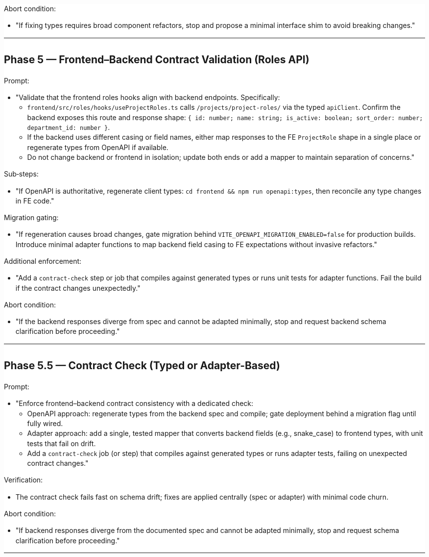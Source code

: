 Abort condition:
- "If fixing types requires broad component refactors, stop and propose a minimal interface shim to avoid breaking changes."

---

## Phase 5 — Frontend–Backend Contract Validation (Roles API)

Prompt:
- "Validate that the frontend roles hooks align with backend endpoints. Specifically:
  - `frontend/src/roles/hooks/useProjectRoles.ts` calls `/projects/project-roles/` via the typed `apiClient`. Confirm the backend exposes this route and response shape: `{ id: number; name: string; is_active: boolean; sort_order: number; department_id: number }`.
  - If the backend uses different casing or field names, either map responses to the FE `ProjectRole` shape in a single place or regenerate types from OpenAPI if available.
  - Do not change backend or frontend in isolation; update both ends or add a mapper to maintain separation of concerns."

Sub‑steps:
- "If OpenAPI is authoritative, regenerate client types: `cd frontend && npm run openapi:types`, then reconcile any type changes in FE code."

Migration gating:
- "If regeneration causes broad changes, gate migration behind `VITE_OPENAPI_MIGRATION_ENABLED=false` for production builds. Introduce minimal adapter functions to map backend field casing to FE expectations without invasive refactors."

Additional enforcement:
- "Add a `contract-check` step or job that compiles against generated types or runs unit tests for adapter functions. Fail the build if the contract changes unexpectedly."

Abort condition:
- "If the backend responses diverge from spec and cannot be adapted minimally, stop and request backend schema clarification before proceeding."

---

## Phase 5.5 — Contract Check (Typed or Adapter-Based)

Prompt:
- "Enforce frontend–backend contract consistency with a dedicated check:
  - OpenAPI approach: regenerate types from the backend spec and compile; gate deployment behind a migration flag until fully wired.
  - Adapter approach: add a single, tested mapper that converts backend fields (e.g., snake_case) to frontend types, with unit tests that fail on drift.
  - Add a `contract-check` job (or step) that compiles against generated types or runs adapter tests, failing on unexpected contract changes."

Verification:
- The contract check fails fast on schema drift; fixes are applied centrally (spec or adapter) with minimal code churn.

Abort condition:
- "If backend responses diverge from the documented spec and cannot be adapted minimally, stop and request schema clarification before proceeding."

---